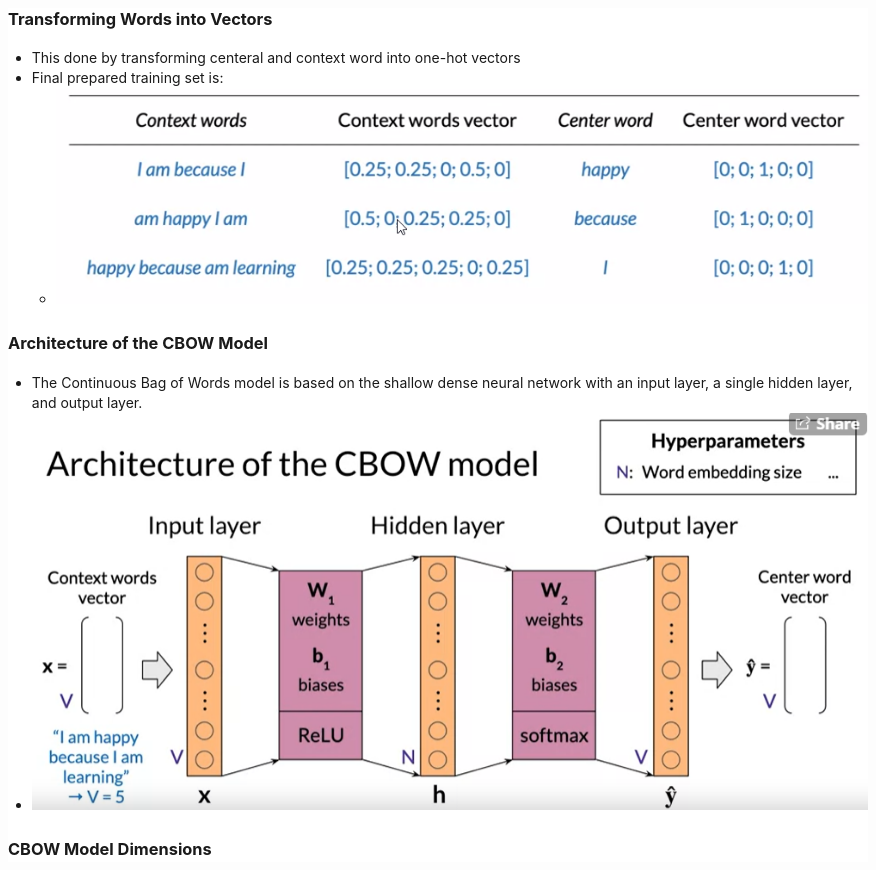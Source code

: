 ### Transforming Words into Vectors

- This done by transforming centeral and context word into one-hot vectors
- Final prepared training set is:
  - ![altText](Images/44.png)

### Architecture of the CBOW Model

- The Continuous Bag of Words model is based on the shallow dense neural network with an input layer, a single hidden layer, and output layer.
- ![altText](Images/45.png)

### CBOW Model Dimensions
